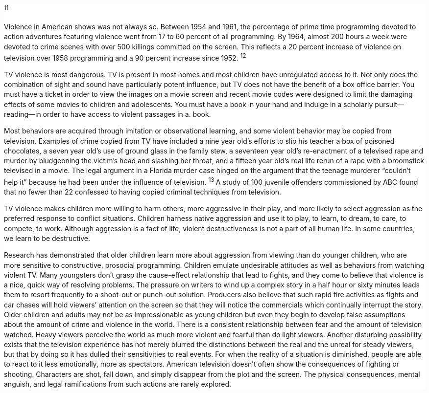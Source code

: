 <sup>
11
</sup>
</p>
<p>
Violence in American shows was not always so. Between 1954 and 1961, the percentage of prime time programming devoted to action adventures featuring violence went from 17 to 60 percent of all programming. By 1964, almost 200 hours a week were devoted to crime scenes with over 500 killings committed on the screen. This reflects a 20 percent increase of violence on television over 1958 programming and a 90 percent increase since 1952.
<sup>
12
</sup>
</p>
<p>
TV violence is most dangerous. TV is present in most homes and most children have unregulated access to it. Not only does the combination of sight and sound have particularly potent influence, but TV does not have the benefit of a box office barrier. You must have a ticket in order to view the images on a movie screen and recent movie codes were designed to limit the damaging effects of some movies to children and adolescents. You must have a book in your hand and indulge in a scholarly pursuit—reading—in order to have access to violent passages in a. book.
</p>
<p>
Most behaviors are acquired through imitation or observational learning, and some violent behavior may be copied from television. Examples of crime copied from TV have included a nine year old’s efforts to slip his teacher a box of poisoned chocolates, a seven year old’s use of ground glass in the family stew, a seventeen year old’s re-enactment of a televised rape and murder by bludgeoning the victim’s head and slashing her throat, and a fifteen year old’s real life rerun of a rape with a broomstick televised in a movie. The legal argument in a Florida murder case hinged on the argument that the teenage murderer “couldn’t help it” because he had been under the influence of television.
<sup>
13
</sup>
A study of 100 juvenile offenders commissioned by ABC found that no fewer than 22 confessed to having copied criminal techniques from television.
</p>
<p>
TV violence makes children more willing to harm others, more aggressive in their play, and more likely to select aggression as the preferred response to conflict situations. Children harness native aggression and use it to play, to learn, to dream, to care, to compete, to work. Although aggression is a fact of life, violent destructiveness is not a part of all human life. In some countries, we learn to be destructive.
</p>
<p>
Research has demonstrated that older children learn more about aggression from viewing than do younger children, who are more sensitive to constructive, prosocial programming. Children emulate undesirable attitudes as well as behaviors from watching violent TV. Many youngsters don’t grasp the cause-effect relationship that lead to fights, and they come to believe that violence is a nice, quick way of resolving problems. The pressure on writers to wind up a complex story in a half hour or sixty minutes leads them to resort frequently to a shoot-out or punch-out solution. Producers also believe that such rapid fire activities as fights and car chases will hold viewers’ attention on the screen so that they will notice the commercials which continually interrupt the story. Older children and adults may not be as impressionable as young children but even they begin to develop false assumptions about the amount of crime and violence in the world. There is a consistent relationship between fear and the amount of television watched. Heavy viewers perceive the world as much more violent and fearful than do light viewers. Another disturbing possibility exists that the television experience has not merely blurred the distinctions between the real and the unreal for steady viewers, but that by doing so it has dulled their sensitivities to real events. For when the reality of a situation is diminished, people are able to react to it less emotionally, more as spectators. American television doesn’t often show the consequences of fighting or shooting. Characters are shot, fall down, and simply disappear from the plot and the screen. The physical consequences, mental anguish, and legal ramifications from such actions are rarely explored.
</p>
<p>